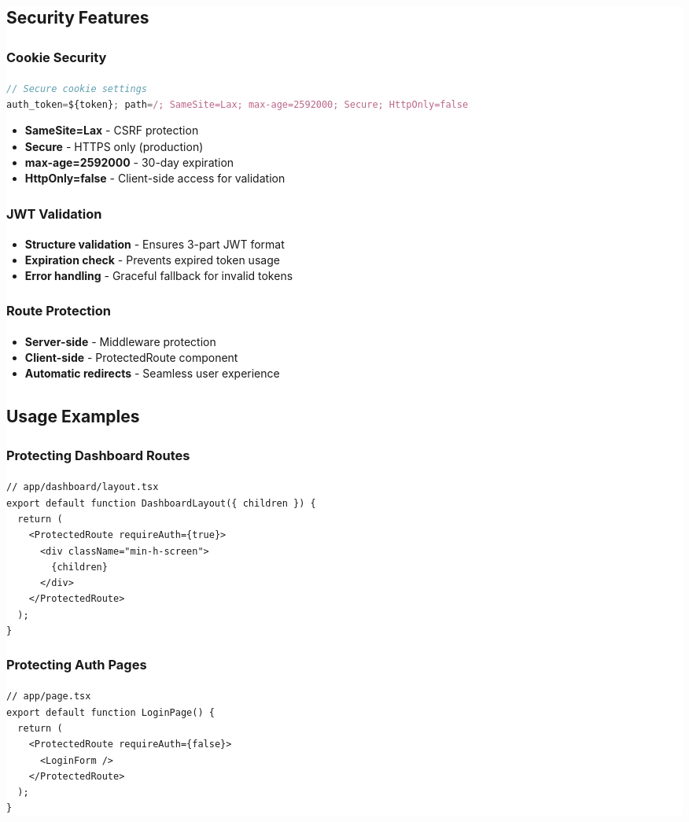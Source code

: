 ## Security Features

### Cookie Security
```typescript
// Secure cookie settings
auth_token=${token}; path=/; SameSite=Lax; max-age=2592000; Secure; HttpOnly=false
```

- **SameSite=Lax** - CSRF protection
- **Secure** - HTTPS only (production)
- **max-age=2592000** - 30-day expiration
- **HttpOnly=false** - Client-side access for validation

### JWT Validation
- **Structure validation** - Ensures 3-part JWT format
- **Expiration check** - Prevents expired token usage
- **Error handling** - Graceful fallback for invalid tokens

### Route Protection
- **Server-side** - Middleware protection
- **Client-side** - ProtectedRoute component
- **Automatic redirects** - Seamless user experience

## Usage Examples

### Protecting Dashboard Routes
```tsx
// app/dashboard/layout.tsx
export default function DashboardLayout({ children }) {
  return (
    <ProtectedRoute requireAuth={true}>
      <div className="min-h-screen">
        {children}
      </div>
    </ProtectedRoute>
  );
}
```

### Protecting Auth Pages
```tsx
// app/page.tsx
export default function LoginPage() {
  return (
    <ProtectedRoute requireAuth={false}>
      <LoginForm />
    </ProtectedRoute>
  );
}
```

